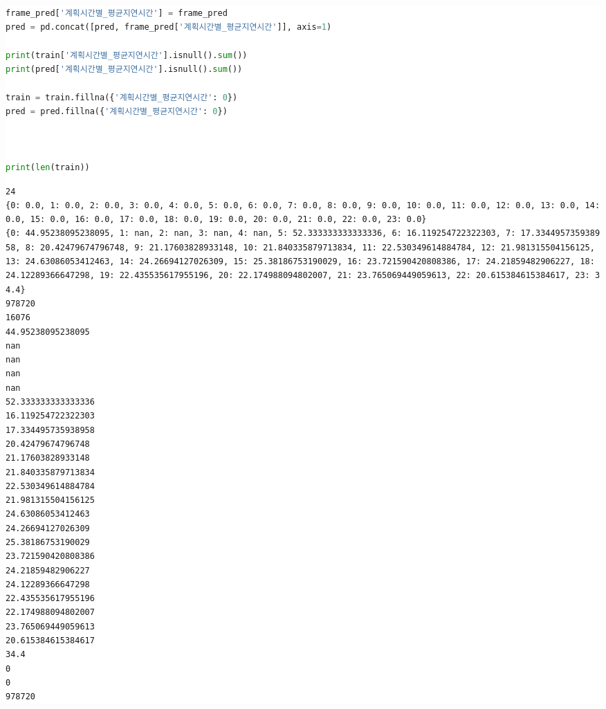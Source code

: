 ```python
frame_pred['계획시간별_평균지연시간'] = frame_pred
pred = pd.concat([pred, frame_pred['계획시간별_평균지연시간']], axis=1)

print(train['계획시간별_평균지연시간'].isnull().sum())
print(pred['계획시간별_평균지연시간'].isnull().sum())

train = train.fillna({'계획시간별_평균지연시간': 0})
pred = pred.fillna({'계획시간별_평균지연시간': 0})



print(len(train))
```

    24
    {0: 0.0, 1: 0.0, 2: 0.0, 3: 0.0, 4: 0.0, 5: 0.0, 6: 0.0, 7: 0.0, 8: 0.0, 9: 0.0, 10: 0.0, 11: 0.0, 12: 0.0, 13: 0.0, 14: 0.0, 15: 0.0, 16: 0.0, 17: 0.0, 18: 0.0, 19: 0.0, 20: 0.0, 21: 0.0, 22: 0.0, 23: 0.0}
    {0: 44.95238095238095, 1: nan, 2: nan, 3: nan, 4: nan, 5: 52.333333333333336, 6: 16.119254722322303, 7: 17.334495735938958, 8: 20.42479674796748, 9: 21.17603828933148, 10: 21.840335879713834, 11: 22.530349614884784, 12: 21.981315504156125, 13: 24.63086053412463, 14: 24.26694127026309, 15: 25.38186753190029, 16: 23.721590420808386, 17: 24.21859482906227, 18: 24.12289366647298, 19: 22.435535617955196, 20: 22.174988094802007, 21: 23.765069449059613, 22: 20.615384615384617, 23: 34.4}
    978720
    16076
    44.95238095238095
    nan
    nan
    nan
    nan
    52.333333333333336
    16.119254722322303
    17.334495735938958
    20.42479674796748
    21.17603828933148
    21.840335879713834
    22.530349614884784
    21.981315504156125
    24.63086053412463
    24.26694127026309
    25.38186753190029
    23.721590420808386
    24.21859482906227
    24.12289366647298
    22.435535617955196
    22.174988094802007
    23.765069449059613
    20.615384615384617
    34.4
    0
    0
    978720
